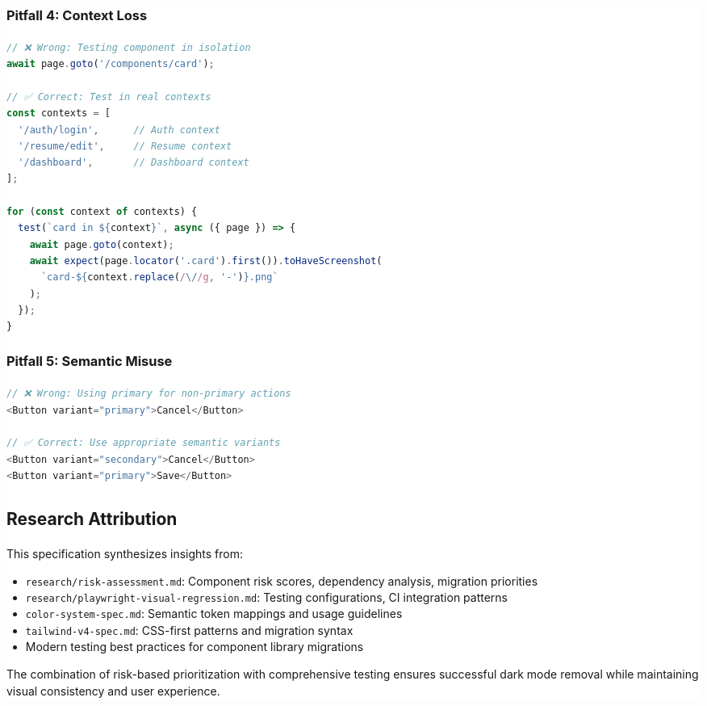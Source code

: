 ### Pitfall 4: Context Loss
```typescript
// ❌ Wrong: Testing component in isolation
await page.goto('/components/card');

// ✅ Correct: Test in real contexts
const contexts = [
  '/auth/login',      // Auth context
  '/resume/edit',     // Resume context
  '/dashboard',       // Dashboard context
];

for (const context of contexts) {
  test(`card in ${context}`, async ({ page }) => {
    await page.goto(context);
    await expect(page.locator('.card').first()).toHaveScreenshot(
      `card-${context.replace(/\//g, '-')}.png`
    );
  });
}
```

### Pitfall 5: Semantic Misuse
```typescript
// ❌ Wrong: Using primary for non-primary actions
<Button variant="primary">Cancel</Button>

// ✅ Correct: Use appropriate semantic variants
<Button variant="secondary">Cancel</Button>
<Button variant="primary">Save</Button>
```

## Research Attribution

This specification synthesizes insights from:
- `research/risk-assessment.md`: Component risk scores, dependency analysis, migration priorities
- `research/playwright-visual-regression.md`: Testing configurations, CI integration patterns
- `color-system-spec.md`: Semantic token mappings and usage guidelines
- `tailwind-v4-spec.md`: CSS-first patterns and migration syntax
- Modern testing best practices for component library migrations

The combination of risk-based prioritization with comprehensive testing ensures successful dark mode removal while maintaining visual consistency and user experience.